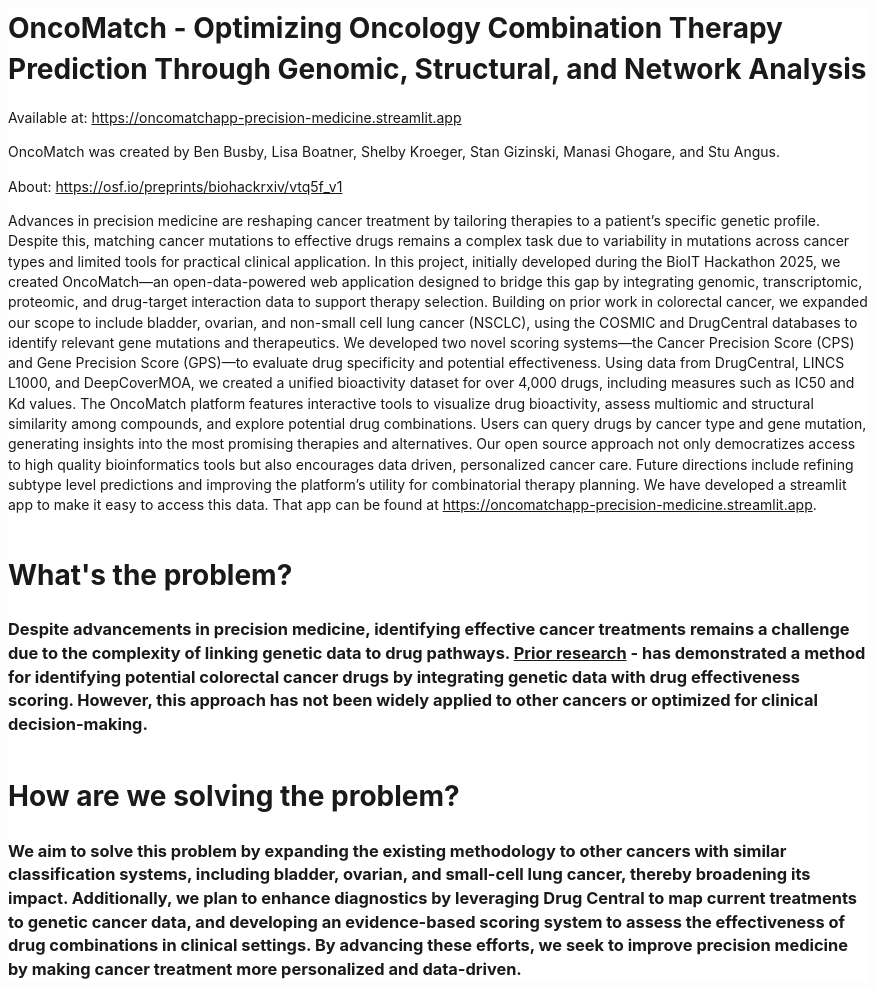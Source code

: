 # OncoMatch - Optimizing Oncology Combination Therapy Prediction Through Genomic, Structural, and Network Analysis

Available at: https://oncomatchapp-precision-medicine.streamlit.app

OncoMatch was created by Ben Busby, Lisa Boatner, Shelby Kroeger, Stan Gizinski, Manasi Ghogare, and Stu Angus.

About: https://osf.io/preprints/biohackrxiv/vtq5f_v1

Advances in precision medicine are reshaping cancer treatment by tailoring therapies to a patient’s specific genetic profile. Despite this, matching cancer mutations to effective drugs remains a complex task due to variability in mutations across cancer types and limited tools for practical clinical application. In this project, initially developed during the BioIT Hackathon 2025, we created OncoMatch—an open-data-powered web application designed to bridge this gap by integrating genomic, transcriptomic, proteomic, and drug-target interaction data to support therapy selection. Building on prior work in colorectal cancer, we expanded our scope to include bladder, ovarian, and non-small cell lung cancer (NSCLC), using the COSMIC and DrugCentral databases to identify relevant gene mutations and therapeutics. We developed two novel scoring systems—the Cancer Precision Score (CPS) and Gene Precision Score (GPS)—to evaluate drug specificity and potential effectiveness. Using data from DrugCentral, LINCS L1000, and DeepCoverMOA, we created a unified bioactivity dataset for over 4,000 drugs, including measures such as IC50 and Kd values. The OncoMatch platform features interactive tools to visualize drug bioactivity, assess multiomic and structural similarity among compounds, and explore potential drug combinations. Users can query drugs by cancer type and gene mutation, generating insights into the most promising therapies and alternatives. Our open source approach not only democratizes access to high quality bioinformatics tools but also encourages data driven, personalized cancer care. Future directions include refining subtype level predictions and improving the platform’s utility for combinatorial therapy planning. We have developed a streamlit app to make it easy to access this data. That app can be found at https://oncomatchapp-precision-medicine.streamlit.app.

# What's the problem?
### Despite advancements in precision medicine, identifying effective cancer treatments remains a challenge due to the complexity of linking genetic data to drug pathways. [Prior research](https://osf.io/preprints/biohackrxiv/c5wtr_v1) - has demonstrated a method for identifying potential colorectal cancer drugs by integrating genetic data with drug effectiveness scoring. However, this approach has not been widely applied to other cancers or optimized for clinical decision-making.

# How are we solving the problem?
### We aim to solve this problem by expanding the existing methodology to other cancers with similar classification systems, including bladder, ovarian, and small-cell lung cancer, thereby broadening its impact. Additionally, we plan to enhance diagnostics by leveraging Drug Central to map current treatments to genetic cancer data, and developing an evidence-based scoring system to assess the effectiveness of drug combinations in clinical settings. By advancing these efforts, we seek to improve precision medicine by making cancer treatment more personalized and data-driven.
